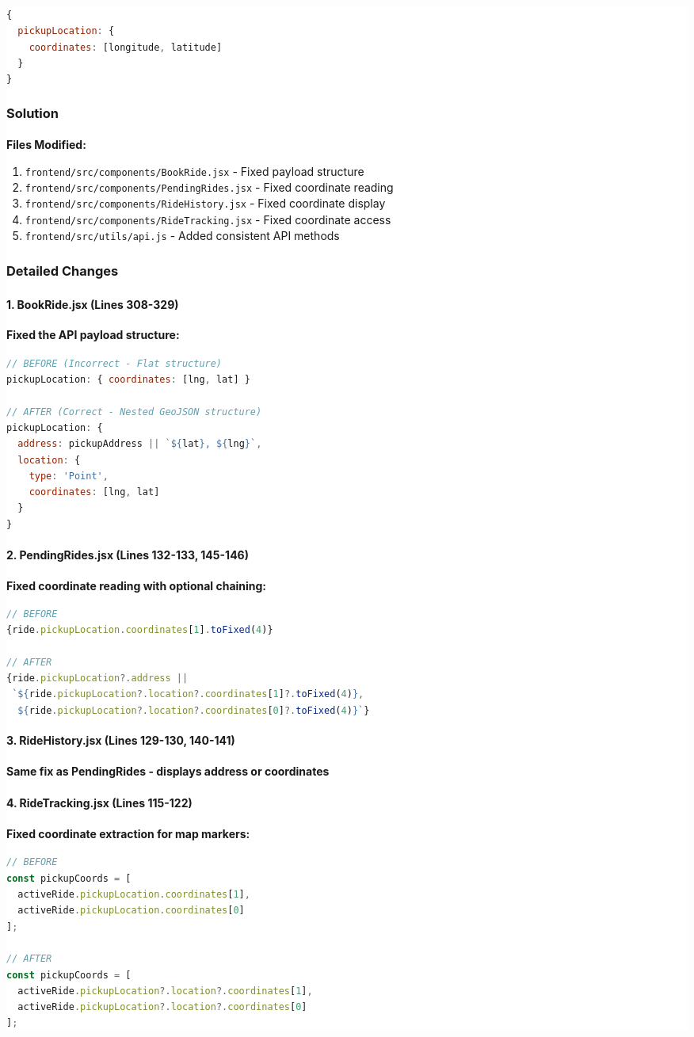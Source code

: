   ```javascript
  {
    pickupLocation: {
      coordinates: [longitude, latitude]
    }
  }
  ```

### Solution
**Files Modified:**
1. `frontend/src/components/BookRide.jsx` - Fixed payload structure
2. `frontend/src/components/PendingRides.jsx` - Fixed coordinate reading
3. `frontend/src/components/RideHistory.jsx` - Fixed coordinate display
4. `frontend/src/components/RideTracking.jsx` - Fixed coordinate access
5. `frontend/src/utils/api.js` - Added consistent API methods

### Detailed Changes

#### 1. BookRide.jsx (Lines 308-329)
**Fixed the API payload structure:**
```javascript
// BEFORE (Incorrect - Flat structure)
pickupLocation: { coordinates: [lng, lat] }

// AFTER (Correct - Nested GeoJSON structure)
pickupLocation: {
  address: pickupAddress || `${lat}, ${lng}`,
  location: {
    type: 'Point',
    coordinates: [lng, lat]
  }
}
```

#### 2. PendingRides.jsx (Lines 132-133, 145-146)
**Fixed coordinate reading with optional chaining:**
```javascript
// BEFORE
{ride.pickupLocation.coordinates[1].toFixed(4)}

// AFTER
{ride.pickupLocation?.address || 
 `${ride.pickupLocation?.location?.coordinates[1]?.toFixed(4)}, 
  ${ride.pickupLocation?.location?.coordinates[0]?.toFixed(4)}`}
```

#### 3. RideHistory.jsx (Lines 129-130, 140-141)
**Same fix as PendingRides - displays address or coordinates**

#### 4. RideTracking.jsx (Lines 115-122)
**Fixed coordinate extraction for map markers:**
```javascript
// BEFORE
const pickupCoords = [
  activeRide.pickupLocation.coordinates[1],
  activeRide.pickupLocation.coordinates[0]
];

// AFTER
const pickupCoords = [
  activeRide.pickupLocation?.location?.coordinates[1],
  activeRide.pickupLocation?.location?.coordinates[0]
];
```
